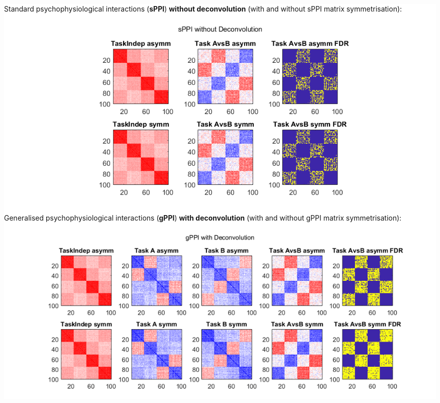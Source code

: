 Standard psychophysiological interactions (**sPPI**) **without deconvolution** (with and without sPPI matrix symmetrisation):

<p align="center">
<img src = "illustrations/block_design_no_coact_SF0_SNR04_N100_sPPI_without_deconv.png" width = 600>
</p>

Generalised psychophysiological interactions (**gPPI**) **with deconvolution** (with and without gPPI matrix symmetrisation):

<p align="center">
<img src = "illustrations/block_design_no_coact_SF0_SNR04_N100_gPPI_with_deconv.png" width = 950>
</p>
